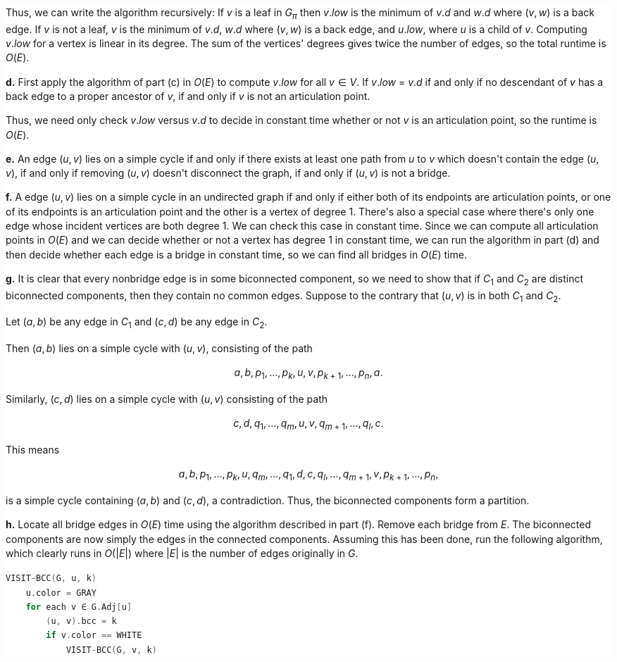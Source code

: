 Thus, we can write the algorithm recursively: If $v$ is a leaf in $G_\pi$ then $v.low$ is the minimum of $v.d$ and $w.d$ where $(v, w)$ is a back edge. If $v$ is not a leaf, $v$ is the minimum of $v.d$, $w.d$ where $(v, w)$ is a back edge, and $u.low$, where $u$ is a child of $v$. Computing $v.low$ for a vertex is linear in its degree. The sum of the vertices' degrees gives twice the number of edges, so the total runtime is $O(E)$.

**d.** First apply the algorithm of part \(c\) in $O(E)$ to compute $v.low$ for all $v \in V$. If $v.low$ = $v.d$ if and only if no descendant of $v$ has a back edge to a proper ancestor of $v$, if and only if $v$ is not an articulation point.

Thus, we need only check $v.low$ versus $v.d$ to decide in constant time whether or not $v$ is an articulation point, so the runtime is $O(E)$.

**e.** An edge $(u, v)$ lies on a simple cycle if and only if there exists at least one path from $u$ to $v$ which doesn't contain the edge $(u, v)$, if and only if removing $(u, v)$ doesn't disconnect the graph, if and only if $(u, v)$ is not a bridge.

**f.** A edge $(u, v)$ lies on a simple cycle in an undirected graph if and only if either both of its endpoints are articulation points, or one of its endpoints is an articulation point and the other is a vertex of degree $1$. There's also a special case where there's only one edge whose incident vertices are both degree $1$. We can check this case in constant time. Since we can compute all articulation points in $O(E)$ and we can decide whether or not a vertex has degree $1$ in constant time, we can run the algorithm in part (d) and then decide whether each edge is a bridge in constant time, so we can find all bridges in $O(E)$ time.

**g.** It is clear that every nonbridge edge is in some biconnected component, so we need to show that if $C_1$ and $C_2$ are distinct biconnected components, then they contain no common edges. Suppose to the contrary that $(u, v)$ is in both $C_1$ and $C_2$.

Let $(a, b)$ be any edge in $C_1$ and $(c, d)$ be any edge in $C_2$.

Then $(a, b)$ lies on a simple cycle with $(u, v)$, consisting of the path

$$a, b, p_1, \ldots, p_k, u, v, p_{k + 1}, \ldots, p_n, a.$$

Similarly, $(c, d)$ lies on a simple cycle with $(u, v)$ consisting of the path

$$c, d, q_1, \ldots, q_m, u, v, q_{m + 1}, \ldots, q_l, c.$$

This means

$$a, b, p_1, \ldots, p_k, u, q_m, \ldots, q_1, d, c, q_l , \ldots, q_{m + 1}, v, p_{k + 1}, \ldots, p_n,$$

is a simple cycle containing $(a, b)$ and $(c, d)$, a contradiction. Thus, the biconnected components form a partition.

**h.** Locate all bridge edges in $O(E)$ time using the algorithm described in part (f). Remove each bridge from $E$. The biconnected components are now simply the edges in the connected components. Assuming this has been done, run the following algorithm, which clearly runs in $O(|E|)$ where $|E|$ is the number of edges originally in $G$.

```cpp
VISIT-BCC(G, u, k)
    u.color = GRAY
    for each v ∈ G.Adj[u]
        (u, v).bcc = k
        if v.color == WHITE
            VISIT-BCC(G, v, k)
```
